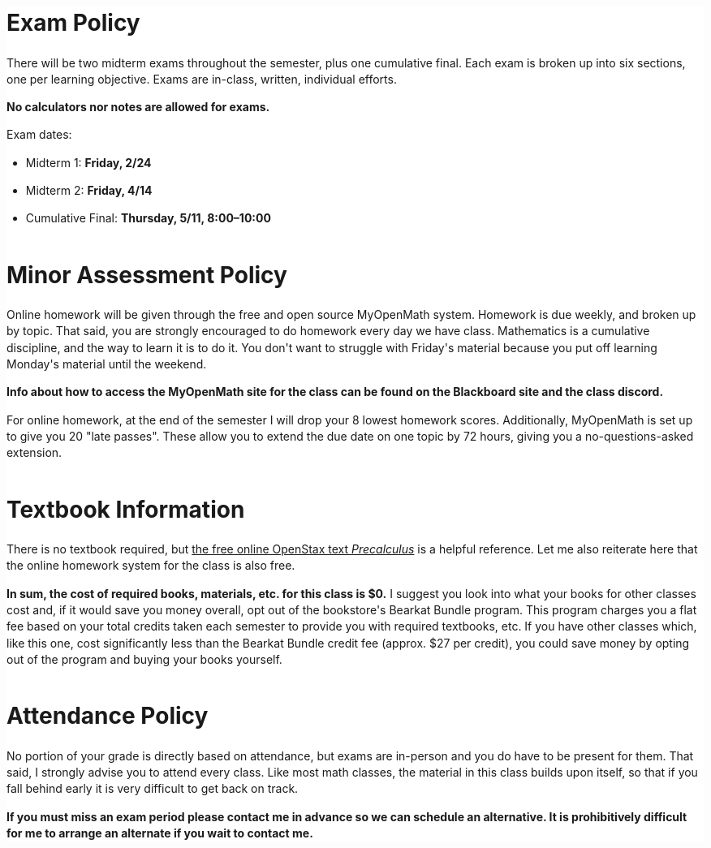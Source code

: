 Exam Policy
====

There will be two midterm exams throughout the semester, plus one cumulative final. Each exam is broken up into six sections, one per learning objective. Exams are in-class, written, individual efforts. 

**No calculators nor notes are allowed for exams.**

Exam dates:

* Midterm 1: **Friday, 2/24**

* Midterm 2: **Friday, 4/14**

* Cumulative Final: **Thursday, 5/11, 8:00–10:00**

Minor Assessment Policy
=====

Online homework will be given through the free and open source MyOpenMath system. Homework is due weekly, and broken up by topic. That said, you are strongly encouraged to do homework every day we have class. Mathematics is a cumulative discipline, and the way to learn it is to do it. You don't want to struggle with Friday's material because you put off learning Monday's material until the weekend.

**Info about how to access the MyOpenMath site for the class can be found on the Blackboard site and the class discord.**

For online homework, at the end of the semester I will drop your 8 lowest homework scores. Additionally, MyOpenMath is set up to give you 20 "late passes". These allow you to extend the due date on one topic by 72 hours, giving you a no-questions-asked extension. 


Textbook Information
========

There is no textbook required, but [the free online OpenStax text *Precalculus*](https://openstax.org/details/books/precalculus) is a helpful reference. Let me also reiterate here that the online homework system for the class is also free. 

**In sum, the cost of required books, materials, etc. for this class is \$0.** I suggest you look into what your books for other classes cost and, if it would save you money overall, opt out of the bookstore's Bearkat Bundle program. This program charges you a flat fee based on your total credits taken each semester to provide you with required textbooks, etc. If you have other classes which, like this one, cost significantly less than the Bearkat Bundle credit fee (approx. \$27 per credit), you could save money by opting out of the program and buying your books yourself.

Attendance Policy
==========

No portion of your grade is directly based on attendance, but exams are in-person and you do have to be present for them. That said, I strongly advise you to attend every class. Like most math classes, the material in this class builds upon itself, so that if you fall behind early it is very difficult to get back on track.

**If you must miss an exam period please contact me in advance so we can schedule an alternative. It is prohibitively difficult for me to arrange an alternate if you wait to contact me.**
